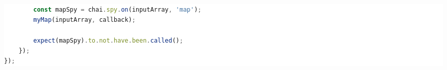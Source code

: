 ```js
		const mapSpy = chai.spy.on(inputArray, 'map');
		myMap(inputArray, callback);

		expect(mapSpy).to.not.have.been.called();
	});
});
```

